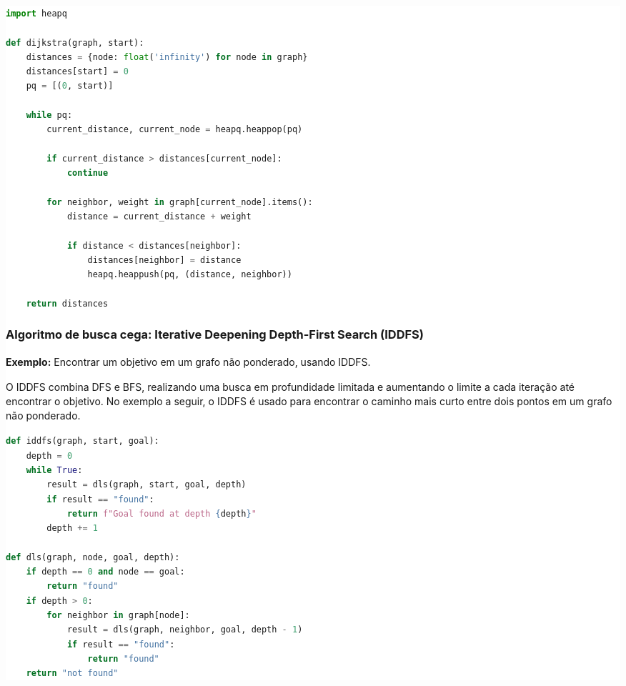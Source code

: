 ```python
import heapq

def dijkstra(graph, start):
    distances = {node: float('infinity') for node in graph}
    distances[start] = 0
    pq = [(0, start)]

    while pq:
        current_distance, current_node = heapq.heappop(pq)

        if current_distance > distances[current_node]:
            continue

        for neighbor, weight in graph[current_node].items():
            distance = current_distance + weight

            if distance < distances[neighbor]:
                distances[neighbor] = distance
                heapq.heappush(pq, (distance, neighbor))

    return distances
```

### Algoritmo de busca cega: Iterative Deepening Depth-First Search (IDDFS)

**Exemplo:** Encontrar um objetivo em um grafo não ponderado, usando IDDFS.

O IDDFS combina DFS e BFS, realizando uma busca em profundidade limitada e aumentando o limite a cada iteração até encontrar o objetivo. No exemplo a seguir, o IDDFS é usado para encontrar o caminho mais curto entre dois pontos em um grafo não ponderado.

```python
def iddfs(graph, start, goal):
    depth = 0
    while True:
        result = dls(graph, start, goal, depth)
        if result == "found":
            return f"Goal found at depth {depth}"
        depth += 1

def dls(graph, node, goal, depth):
    if depth == 0 and node == goal:
        return "found"
    if depth > 0:
        for neighbor in graph[node]:
            result = dls(graph, neighbor, goal, depth - 1)
            if result == "found":
                return "found"
    return "not found"
```
